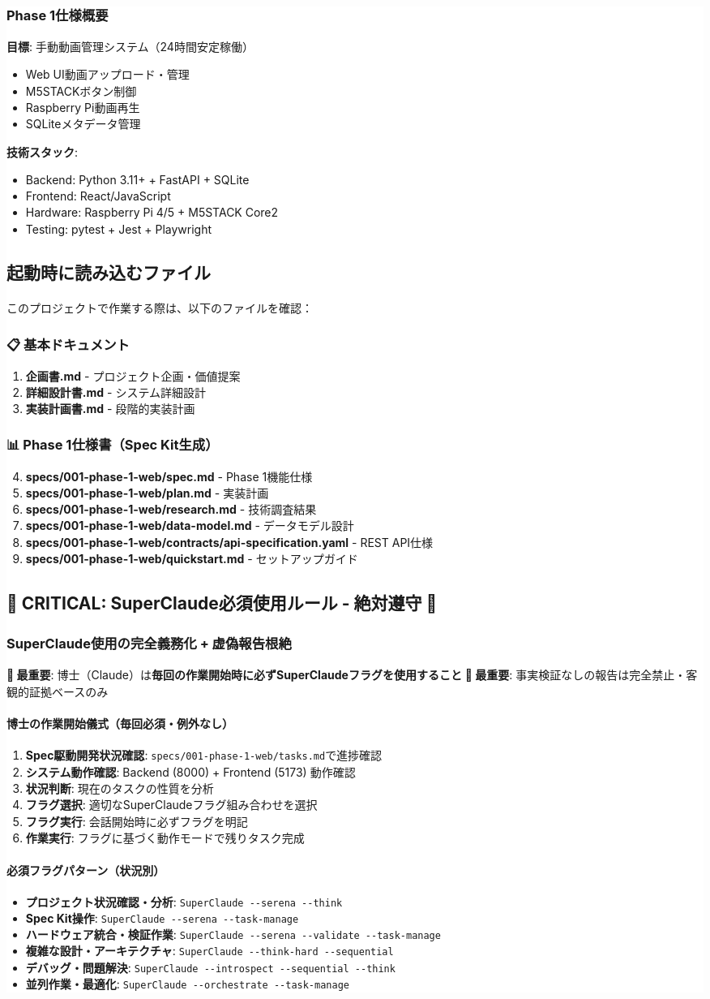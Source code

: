 ### Phase 1仕様概要
**目標**: 手動動画管理システム（24時間安定稼働）
- Web UI動画アップロード・管理
- M5STACKボタン制御
- Raspberry Pi動画再生
- SQLiteメタデータ管理

**技術スタック**:
- Backend: Python 3.11+ + FastAPI + SQLite  
- Frontend: React/JavaScript
- Hardware: Raspberry Pi 4/5 + M5STACK Core2
- Testing: pytest + Jest + Playwright

## 起動時に読み込むファイル
このプロジェクトで作業する際は、以下のファイルを確認：

### 📋 基本ドキュメント
1. **企画書.md** - プロジェクト企画・価値提案
2. **詳細設計書.md** - システム詳細設計
3. **実装計画書.md** - 段階的実装計画

### 📊 Phase 1仕様書（Spec Kit生成）
4. **specs/001-phase-1-web/spec.md** - Phase 1機能仕様
5. **specs/001-phase-1-web/plan.md** - 実装計画
6. **specs/001-phase-1-web/research.md** - 技術調査結果
7. **specs/001-phase-1-web/data-model.md** - データモデル設計
8. **specs/001-phase-1-web/contracts/api-specification.yaml** - REST API仕様
9. **specs/001-phase-1-web/quickstart.md** - セットアップガイド

## 🚨 CRITICAL: SuperClaude必須使用ルール - 絶対遵守 🚨

### SuperClaude使用の完全義務化 + 虚偽報告根絶
**🔴 最重要**: 博士（Claude）は**毎回の作業開始時に必ずSuperClaudeフラグを使用すること**
**🔴 最重要**: 事実検証なしの報告は完全禁止・客観的証拠ベースのみ

#### 博士の作業開始儀式（毎回必須・例外なし）
1. **Spec駆動開発状況確認**: `specs/001-phase-1-web/tasks.md`で進捗確認
2. **システム動作確認**: Backend (8000) + Frontend (5173) 動作確認
3. **状況判断**: 現在のタスクの性質を分析
4. **フラグ選択**: 適切なSuperClaudeフラグ組み合わせを選択
5. **フラグ実行**: 会話開始時に必ずフラグを明記
6. **作業実行**: フラグに基づく動作モードで残りタスク完成

#### 必須フラグパターン（状況別）
- **プロジェクト状況確認・分析**: `SuperClaude --serena --think`
- **Spec Kit操作**: `SuperClaude --serena --task-manage`
- **ハードウェア統合・検証作業**: `SuperClaude --serena --validate --task-manage`
- **複雑な設計・アーキテクチャ**: `SuperClaude --think-hard --sequential`
- **デバッグ・問題解決**: `SuperClaude --introspect --sequential --think`
- **並列作業・最適化**: `SuperClaude --orchestrate --task-manage`

